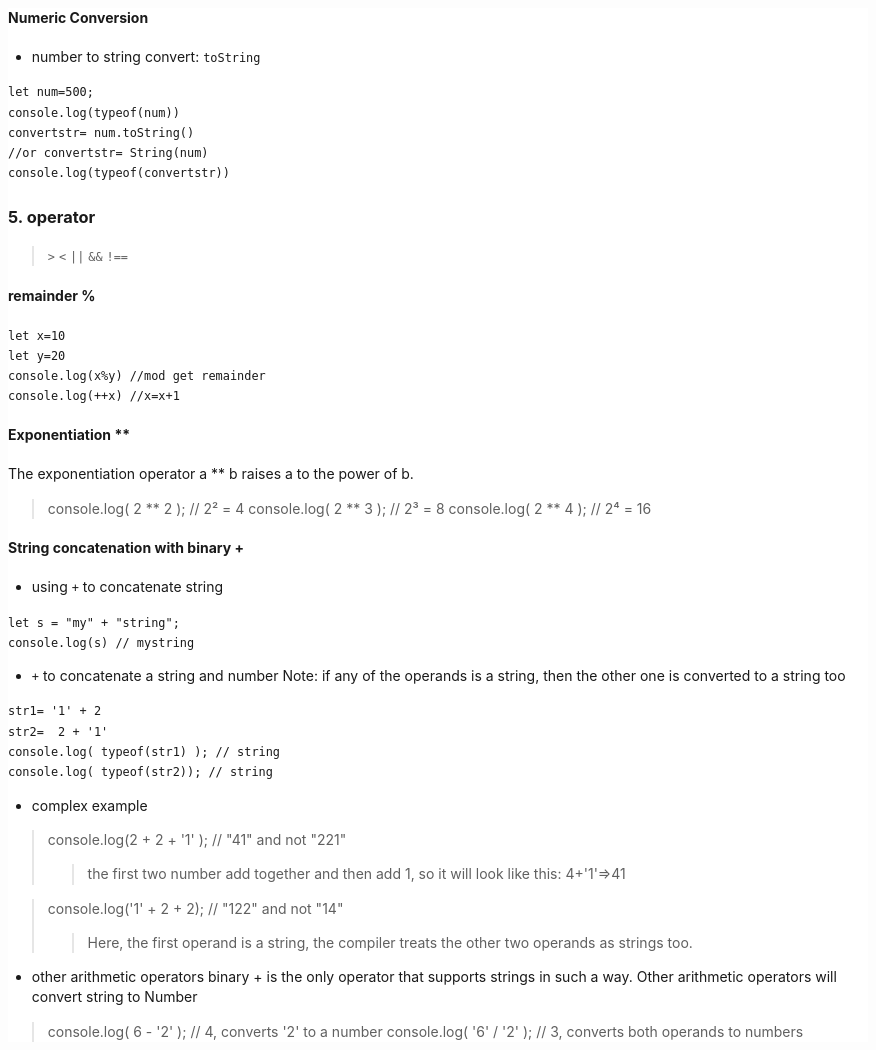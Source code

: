 #### Numeric Conversion
- number to string convert: `toString`
```
let num=500;
console.log(typeof(num))
convertstr= num.toString()
//or convertstr= String(num)
console.log(typeof(convertstr))
```
### 5. operator
> `>` `<` `||` `&&` `!==`

#### remainder %
```
let x=10
let y=20
console.log(x%y) //mod get remainder
console.log(++x) //x=x+1
```

#### Exponentiation **
The exponentiation operator a ** b raises a to the power of b.
> console.log( 2 ** 2 ); // 2² = 4
> console.log( 2 ** 3 ); // 2³ = 8
> console.log( 2 ** 4 ); // 2⁴ = 16

#### String concatenation with binary +
- using `+` to concatenate string
```
let s = "my" + "string";
console.log(s) // mystring
```
-  `+` to concatenate a string  and number
Note: if any of the operands is a string, then the other one is converted to a string too
```
str1= '1' + 2
str2=  2 + '1'
console.log( typeof(str1) ); // string
console.log( typeof(str2)); // string
```

- complex example
> console.log(2 + 2 + '1' ); // "41" and not "221"
>> the first two number add together and then add 1, so it will look like this: 4+'1'=>41

> console.log('1' + 2 + 2); // "122" and not "14"
>> Here, the first operand is a string, the compiler treats the other two operands as strings too.

- other arithmetic operators
binary + is the only operator that supports strings in such a way. Other arithmetic operators will convert string to Number
> console.log( 6 - '2' ); // 4, converts '2' to a number
> console.log( '6' / '2' ); // 3, converts both operands to numbers
